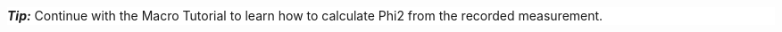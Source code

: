 ***Tip:*** Continue with the Macro Tutorial to learn how to calculate Phi2 from the recorded measurement.

[JSON_URL]: https://www.w3schools.com/js/js_json_intro.asp
[Desktop App]: https://chrome.google.com/webstore/detail/photosynq/mdbljehgiahgijmaeehfigldmmaofilg
[wiki on github]: https://github.com/Photosynq/PhotosynQ-Firmware/wiki
